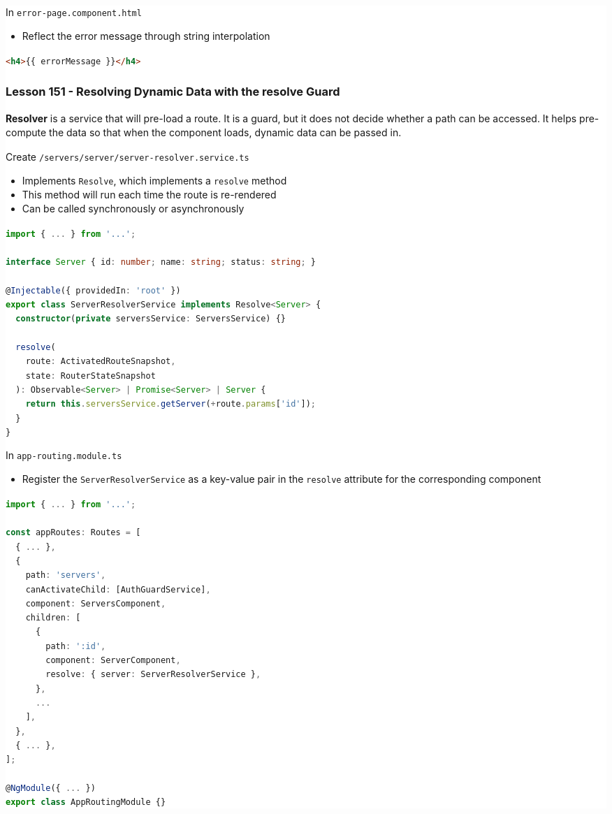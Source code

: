 In `error-page.component.html`

- Reflect the error message through string interpolation

```html
<h4>{{ errorMessage }}</h4>
```

### Lesson 151 - Resolving Dynamic Data with the resolve Guard

**Resolver** is a service that will pre-load a route. It is a guard, but it does not decide whether a path can be accessed. It helps pre-compute the data so that when the component loads, dynamic data can be passed in.

Create `/servers/server/server-resolver.service.ts`

- Implements `Resolve`, which implements a `resolve` method
- This method will run each time the route is re-rendered
- Can be called synchronously or asynchronously

```ts
import { ... } from '...';

interface Server { id: number; name: string; status: string; }

@Injectable({ providedIn: 'root' })
export class ServerResolverService implements Resolve<Server> {
  constructor(private serversService: ServersService) {}

  resolve(
    route: ActivatedRouteSnapshot,
    state: RouterStateSnapshot
  ): Observable<Server> | Promise<Server> | Server {
    return this.serversService.getServer(+route.params['id']);
  }
}

```

In `app-routing.module.ts`

- Register the `ServerResolverService` as a key-value pair in the `resolve` attribute for the corresponding component

```ts
import { ... } from '...';

const appRoutes: Routes = [
  { ... },
  {
    path: 'servers',
    canActivateChild: [AuthGuardService],
    component: ServersComponent,
    children: [
      {
        path: ':id',
        component: ServerComponent,
        resolve: { server: ServerResolverService },
      },
      ...
    ],
  },
  { ... },
];

@NgModule({ ... })
export class AppRoutingModule {}
```